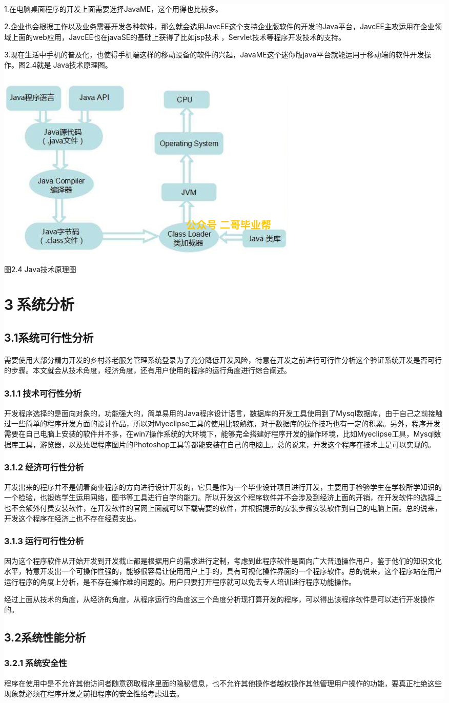 1.在电脑桌面程序的开发上面需要选择JavaME，这个用得也比较多。

2.企业也会根据工作以及业务需要开发各种软件，那么就会选用JavcEE这个支持企业版软件的开发的Java平台，JavcEE主攻运用在企业领域上面的web应用，JavcEE也在javaSE的基础上获得了比如jsp技术 ，Servlet技术等程序开发技术的支持。

3.现在生活中手机的普及化，也使得手机端这样的移动设备的软件的兴起，JavaME这个迷你版java平台就能运用于移动端的软件开发操作。图2.4就是 Java技术原理图。

![](/md/blog.003.png)

图2.4 Java技术原理图


# 3 系统分析
## 3.1系统可行性分析
需要使用大部分精力开发的乡村养老服务管理系统登录为了充分降低开发风险，特意在开发之前进行可行性分析这个验证系统开发是否可行的步骤。本文就会从技术角度，经济角度，还有用户使用的程序的运行角度进行综合阐述。
### 3.1.1 技术可行性分析
开发程序选择的是面向对象的，功能强大的，简单易用的Java程序设计语言，数据库的开发工具使用到了Mysql数据库，由于自己之前接触过一些简单的程序开发方面的设计作品，所以对Myeclipse工具的使用比较熟练，对于数据库的操作技巧也有一定的积累。另外，程序开发需要在自己电脑上安装的软件并不多，在win7操作系统的大环境下，能够完全搭建好程序开发的操作环境，比如Myeclipse工具，Mysql数据库工具，游览器，以及处理程序图片的Photoshop工具等都能安装在自己的电脑上。总的说来，开发这个程序在技术上是可以实现的。
### 3.1.2 经济可行性分析
开发出来的程序并不是朝着商业程序的方向进行设计开发的，它只是作为一个毕业设计项目进行开发，主要用于检验学生在学校所学知识的一个检验，也锻炼学生运用网络，图书等工具进行自学的能力。所以开发这个程序软件并不会涉及到经济上面的开销，在开发软件的选择上也不会额外付费安装软件，在开发软件的官网上面就可以下载需要的软件，并根据提示的安装步骤安装软件到自己的电脑上面。总的说来，开发这个程序在经济上也不存在经费支出。
### 3.1.3 运行可行性分析
因为这个程序软件从开始开发到开发截止都是根据用户的需求进行定制，考虑到此程序软件是面向广大普通操作用户，鉴于他们的知识文化水平，特意开发出一个可操作性强的，能够很容易让使用用户上手的，具有可视化操作界面的一个程序软件。总的说来，这个程序站在用户运行程序的角度上分析，是不存在操作难的问题的。用户只要打开程序就可以免去专人培训进行程序功能操作。

经过上面从技术的角度，从经济的角度，从程序运行的角度这三个角度分析现打算开发的程序，可以得出该程序软件是可以进行开发操作的。
## 3.2系统性能分析
### 3.2.1 系统安全性
程序在使用中是不允许其他访问者随意窃取程序里面的隐秘信息，也不允许其他操作者越权操作其他管理用户操作的功能，要真正杜绝这些现象就必须在程序开发之前把程序的安全性给考虑进去。
